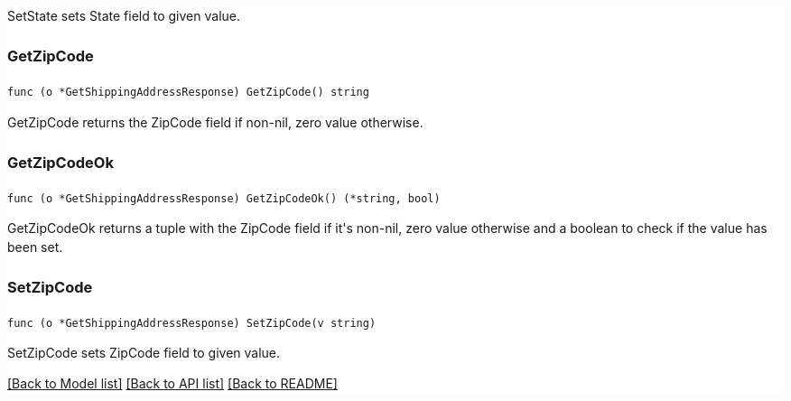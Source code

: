 SetState sets State field to given value.


### GetZipCode

`func (o *GetShippingAddressResponse) GetZipCode() string`

GetZipCode returns the ZipCode field if non-nil, zero value otherwise.

### GetZipCodeOk

`func (o *GetShippingAddressResponse) GetZipCodeOk() (*string, bool)`

GetZipCodeOk returns a tuple with the ZipCode field if it's non-nil, zero value otherwise
and a boolean to check if the value has been set.

### SetZipCode

`func (o *GetShippingAddressResponse) SetZipCode(v string)`

SetZipCode sets ZipCode field to given value.



[[Back to Model list]](../README.md#documentation-for-models) [[Back to API list]](../README.md#documentation-for-api-endpoints) [[Back to README]](../README.md)


